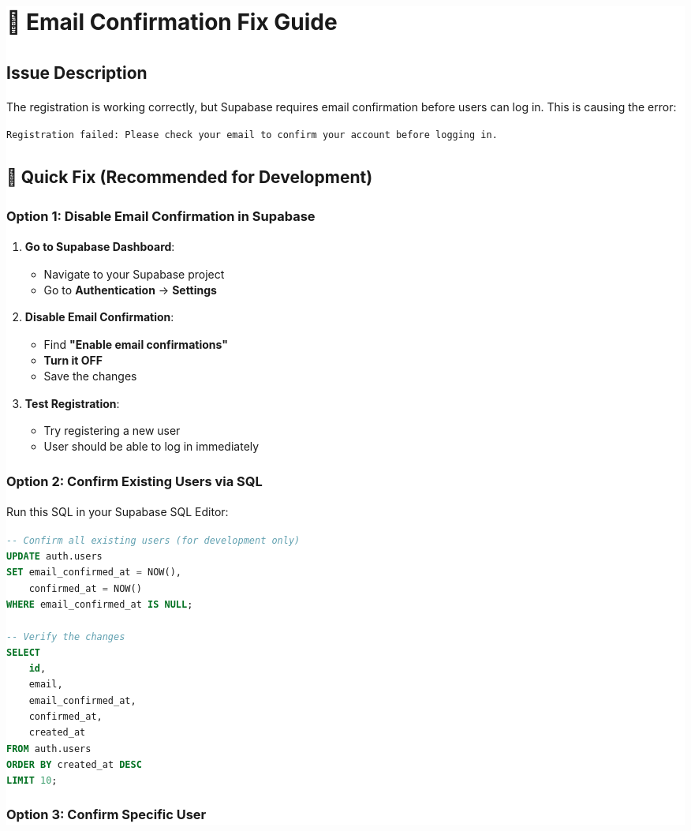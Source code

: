 # 🔧 Email Confirmation Fix Guide

## Issue Description

The registration is working correctly, but Supabase requires email confirmation before users can log in. This is causing the error:

```
Registration failed: Please check your email to confirm your account before logging in.
```

## 🚀 Quick Fix (Recommended for Development)

### Option 1: Disable Email Confirmation in Supabase

1. **Go to Supabase Dashboard**:
   - Navigate to your Supabase project
   - Go to **Authentication** → **Settings**

2. **Disable Email Confirmation**:
   - Find **"Enable email confirmations"**
   - **Turn it OFF**
   - Save the changes

3. **Test Registration**:
   - Try registering a new user
   - User should be able to log in immediately

### Option 2: Confirm Existing Users via SQL

Run this SQL in your Supabase SQL Editor:

```sql
-- Confirm all existing users (for development only)
UPDATE auth.users 
SET email_confirmed_at = NOW(),
    confirmed_at = NOW()
WHERE email_confirmed_at IS NULL;

-- Verify the changes
SELECT 
    id,
    email,
    email_confirmed_at,
    confirmed_at,
    created_at
FROM auth.users 
ORDER BY created_at DESC 
LIMIT 10;
```

### Option 3: Confirm Specific User
